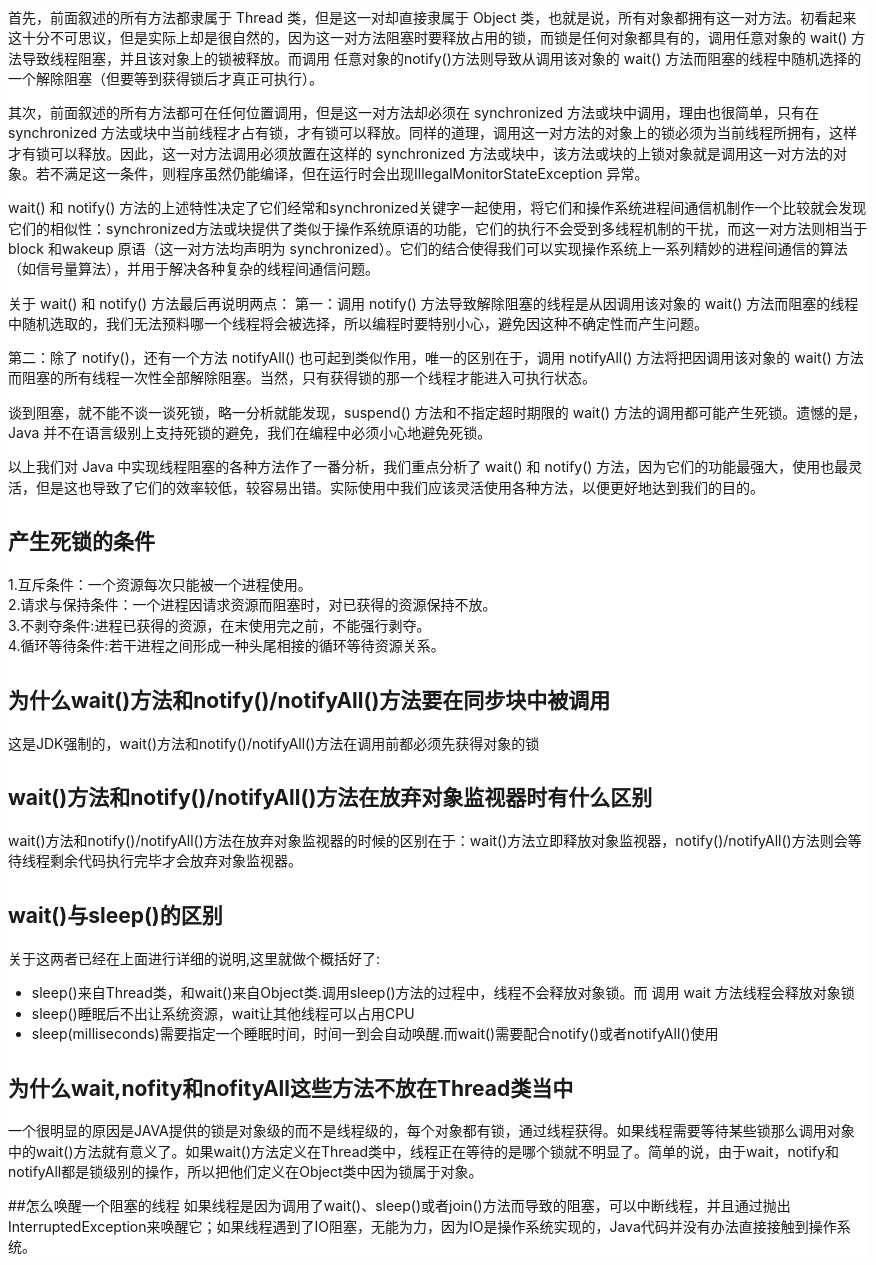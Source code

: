 首先，前面叙述的所有方法都隶属于 Thread 类，但是这一对却直接隶属于 Object 类，也就是说，所有对象都拥有这一对方法。初看起来这十分不可思议，但是实际上却是很自然的，因为这一对方法阻塞时要释放占用的锁，而锁是任何对象都具有的，调用任意对象的 wait() 方法导致线程阻塞，并且该对象上的锁被释放。而调用 任意对象的notify()方法则导致从调用该对象的 wait() 方法而阻塞的线程中随机选择的一个解除阻塞（但要等到获得锁后才真正可执行）。

其次，前面叙述的所有方法都可在任何位置调用，但是这一对方法却必须在 synchronized 方法或块中调用，理由也很简单，只有在synchronized 方法或块中当前线程才占有锁，才有锁可以释放。同样的道理，调用这一对方法的对象上的锁必须为当前线程所拥有，这样才有锁可以释放。因此，这一对方法调用必须放置在这样的 synchronized 方法或块中，该方法或块的上锁对象就是调用这一对方法的对象。若不满足这一条件，则程序虽然仍能编译，但在运行时会出现IllegalMonitorStateException 异常。

wait() 和 notify() 方法的上述特性决定了它们经常和synchronized关键字一起使用，将它们和操作系统进程间通信机制作一个比较就会发现它们的相似性：synchronized方法或块提供了类似于操作系统原语的功能，它们的执行不会受到多线程机制的干扰，而这一对方法则相当于 block 和wakeup 原语（这一对方法均声明为 synchronized）。它们的结合使得我们可以实现操作系统上一系列精妙的进程间通信的算法（如信号量算法），并用于解决各种复杂的线程间通信问题。

关于 wait() 和 notify() 方法最后再说明两点：
第一：调用 notify() 方法导致解除阻塞的线程是从因调用该对象的 wait() 方法而阻塞的线程中随机选取的，我们无法预料哪一个线程将会被选择，所以编程时要特别小心，避免因这种不确定性而产生问题。

第二：除了 notify()，还有一个方法 notifyAll() 也可起到类似作用，唯一的区别在于，调用 notifyAll() 方法将把因调用该对象的 wait() 方法而阻塞的所有线程一次性全部解除阻塞。当然，只有获得锁的那一个线程才能进入可执行状态。

谈到阻塞，就不能不谈一谈死锁，略一分析就能发现，suspend() 方法和不指定超时期限的 wait() 方法的调用都可能产生死锁。遗憾的是，Java 并不在语言级别上支持死锁的避免，我们在编程中必须小心地避免死锁。

以上我们对 Java 中实现线程阻塞的各种方法作了一番分析，我们重点分析了 wait() 和 notify() 方法，因为它们的功能最强大，使用也最灵活，但是这也导致了它们的效率较低，较容易出错。实际使用中我们应该灵活使用各种方法，以便更好地达到我们的目的。

## 产生死锁的条件
1.互斥条件：一个资源每次只能被一个进程使用。  
2.请求与保持条件：一个进程因请求资源而阻塞时，对已获得的资源保持不放。  
3.不剥夺条件:进程已获得的资源，在末使用完之前，不能强行剥夺。  
4.循环等待条件:若干进程之间形成一种头尾相接的循环等待资源关系。


## 为什么wait()方法和notify()/notifyAll()方法要在同步块中被调用
这是JDK强制的，wait()方法和notify()/notifyAll()方法在调用前都必须先获得对象的锁

## wait()方法和notify()/notifyAll()方法在放弃对象监视器时有什么区别
wait()方法和notify()/notifyAll()方法在放弃对象监视器的时候的区别在于：wait()方法立即释放对象监视器，notify()/notifyAll()方法则会等待线程剩余代码执行完毕才会放弃对象监视器。

## wait()与sleep()的区别

 关于这两者已经在上面进行详细的说明,这里就做个概括好了:

 - sleep()来自Thread类，和wait()来自Object类.调用sleep()方法的过程中，线程不会释放对象锁。而 调用 wait 方法线程会释放对象锁
 - sleep()睡眠后不出让系统资源，wait让其他线程可以占用CPU
 - sleep(milliseconds)需要指定一个睡眠时间，时间一到会自动唤醒.而wait()需要配合notify()或者notifyAll()使用
 
## 为什么wait,nofity和nofityAll这些方法不放在Thread类当中
一个很明显的原因是JAVA提供的锁是对象级的而不是线程级的，每个对象都有锁，通过线程获得。如果线程需要等待某些锁那么调用对象中的wait()方法就有意义了。如果wait()方法定义在Thread类中，线程正在等待的是哪个锁就不明显了。简单的说，由于wait，notify和notifyAll都是锁级别的操作，所以把他们定义在Object类中因为锁属于对象。


##怎么唤醒一个阻塞的线程
如果线程是因为调用了wait()、sleep()或者join()方法而导致的阻塞，可以中断线程，并且通过抛出InterruptedException来唤醒它；如果线程遇到了IO阻塞，无能为力，因为IO是操作系统实现的，Java代码并没有办法直接接触到操作系统。
